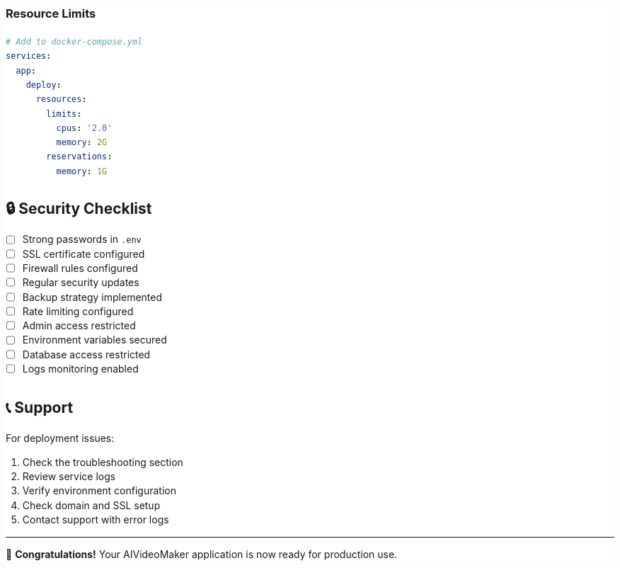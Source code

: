### Resource Limits

```yaml
# Add to docker-compose.yml
services:
  app:
    deploy:
      resources:
        limits:
          cpus: '2.0'
          memory: 2G
        reservations:
          memory: 1G
```

## 🔒 Security Checklist

- [ ] Strong passwords in `.env`
- [ ] SSL certificate configured
- [ ] Firewall rules configured
- [ ] Regular security updates
- [ ] Backup strategy implemented
- [ ] Rate limiting configured
- [ ] Admin access restricted
- [ ] Environment variables secured
- [ ] Database access restricted
- [ ] Logs monitoring enabled

## 📞 Support

For deployment issues:

1. Check the troubleshooting section
2. Review service logs
3. Verify environment configuration
4. Check domain and SSL setup
5. Contact support with error logs

---

🎉 **Congratulations!** Your AIVideoMaker application is now ready for production use.